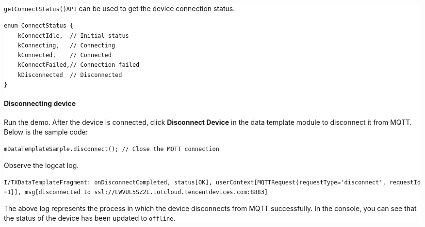 `getConnectStatus()API` can be used to get the device connection status.
```
enum ConnectStatus {
    kConnectIdle,  // Initial status
    kConnecting,   // Connecting
    kConnected,    // Connected
    kConnectFailed,// Connection failed
    kDisconnected  // Disconnected
}
```

#### Disconnecting device

Run the demo. After the device is connected, click **Disconnect Device** in the data template module to disconnect it from MQTT. Below is the sample code:
```
mDataTemplateSample.disconnect(); // Close the MQTT connection
```

Observe the logcat log.
```
I/TXDataTemplateFragment: onDisconnectCompleted, status[OK], userContext[MQTTRequest{requestType='disconnect', requestId=1}], msg[disconnected to ssl://LWVUL5SZ2L.iotcloud.tencentdevices.com:8883]
```
The above log represents the process in which the device disconnects from MQTT successfully. In the console, you can see that the status of the device has been updated to `offline`.
